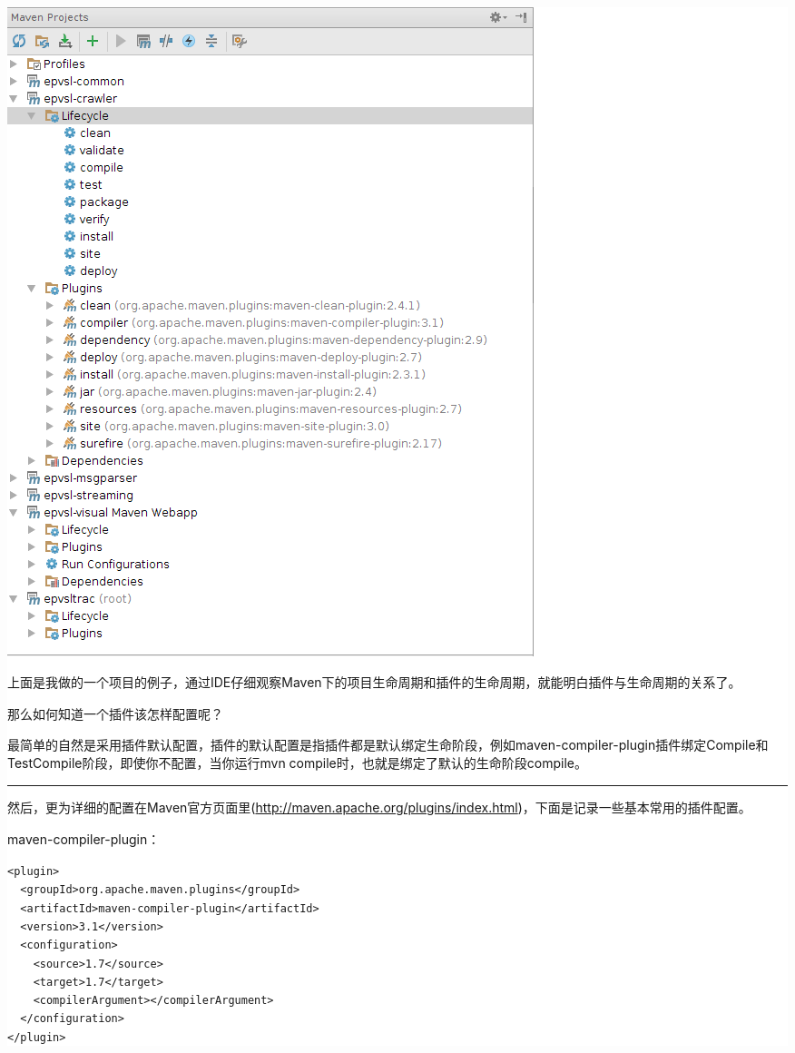 ![](/assets/2014-10-28-01.png)

上面是我做的一个项目的例子，通过IDE仔细观察Maven下的项目生命周期和插件的生命周期，就能明白插件与生命周期的关系了。

那么如何知道一个插件该怎样配置呢？

最简单的自然是采用插件默认配置，插件的默认配置是指插件都是默认绑定生命阶段，例如maven-compiler-plugin插件绑定Compile和TestCompile阶段，即使你不配置，当你运行mvn compile时，也就是绑定了默认的生命阶段compile。

---

然后，更为详细的配置在Maven官方页面里(http://maven.apache.org/plugins/index.html)，下面是记录一些基本常用的插件配置。

maven-compiler-plugin：

    <plugin>
      <groupId>org.apache.maven.plugins</groupId>
      <artifactId>maven-compiler-plugin</artifactId>
      <version>3.1</version>
      <configuration>
        <source>1.7</source>
        <target>1.7</target>
        <compilerArgument></compilerArgument>
      </configuration>
    </plugin>
